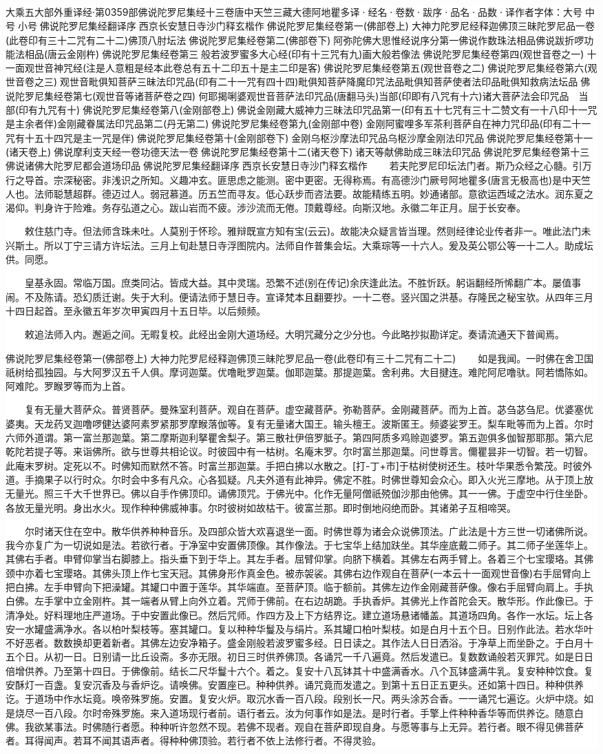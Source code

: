 大乘五大部外重译经·第0359部佛说陀罗尼集经十三卷唐中天竺三藏大德阿地瞿多译
· 经名 · 卷数 · 跋序
· 品名 · 品数 · 译作者字体：大号 中号 小号
佛说陀罗尼集经翻译序
西京长安慧日寺沙门释玄楷作
佛说陀罗尼集经卷第一(佛部卷上)
大神力陀罗尼经释迦佛顶三昧陀罗尼品一卷(此卷印有三十二咒有二十二)佛顶八肘坛法
佛说陀罗尼集经卷第二(佛部卷下)
阿弥陀佛大思惟经说序分第一佛说作数珠法相品佛说跋折啰功能法相品(唐云金刚杵)
佛说陀罗尼集经卷第三
般若波罗蜜多大心经(印有十三咒有九)画大般若像法
佛说陀罗尼集经卷第四(观世音卷之一)
十一面观世音神咒经(注是人意粗是经本此卷总有五十二印五十是主二印是客)
佛说陀罗尼集经卷第五(观世音卷之二)
佛说陀罗尼集经卷第六(观世音卷之三)
观世音毗俱知菩萨三昧法印咒品(印有二十一咒有四十四)毗俱知菩萨降魔印咒法品毗俱知菩萨使者法印品毗俱知救病法坛品
佛说陀罗尼集经卷第七(观世音等诸菩萨卷之四)
何耶揭唎婆观世音菩萨法印咒品(唐翻马头)当部(印即有八咒有十六)诸大菩萨法会印咒品　当部(印有九咒有十)
佛说陀罗尼集经卷第八(金刚部卷上)
佛说金刚藏大威神力三昧法印咒品第一(印有五十七咒有三十二赞文有一十八印十一咒是主余者伴)金刚藏眷属法印咒品第二(丹无第二)
佛说陀罗尼集经卷第九(金刚部中卷)
金刚阿蜜哩多军茶利菩萨自在神力咒印品(印有二十一咒有十五十四咒是主一咒是伴)
佛说陀罗尼集经卷第十(金刚部卷下)
金刚乌枢沙摩法印咒品乌枢沙摩金刚法印咒品
佛说陀罗尼集经卷第十一(诸天卷上)
佛说摩利支天经一卷功德天法一卷
佛说陀罗尼集经卷第十二(诸天卷下)
诸天等献佛助成三昧法印咒品
佛说陀罗尼集经卷第十三
佛说诸佛大陀罗尼都会道场印品
佛说陀罗尼集经翻译序
西京长安慧日寺沙门释玄楷作
　　若夫陀罗尼印坛法门者。斯乃众经之心髓。引万行之导首。宗深秘密。非浅识之所知。义趣冲玄。匪思虑之能测。密中更密。无得称焉。有高德沙门厥号阿地瞿多(唐言无极高也)是中天竺人也。法师聪慧超群。德迈过人。弱冠慕道。历五竺而寻友。低心跃步而咨法要。故能精练五明。妙通诸部。意欲运西域之法水。润东夏之渴仰。判身许于险难。务存弘道之心。跋山岩而不疲。涉沙流而无倦。顶戴尊经。向斯汉地。永徽二年正月。屈于长安奉。

　　敕住慈门寺。但法师含珠未吐。人莫别于怀珍。雅辩既宣方知有宝(云云)。故能决众疑言皆当理。然则经律论业传者非一。唯此法门未兴斯土。所以丁宁三请方许坛法。三月上旬赴慧日寺浮图院内。法师自作普集会坛。大乘琮等一十六人。爰及英公鄂公等一十二人。助成坛供。同愿。

　　皇基永固。常临万国。庶类同沾。皆成大益。其中灵瑞。恐繁不述(别在传记)余庆逢此法。不胜忻跃。躬诣翻经所悕翻广本。屡值事闹。不及陈请。恐幻质迁谢。失于大利。便请法师于慧日寺。宣译梵本且翻要抄。一十二卷。竖兴国之洪基。存隆民之秘宝欤。从四年三月十四日起首。至永徽五年岁次甲寅四月十五日毕。以后频频。

　　敕追法师入内。邂逅之间。无暇复校。此经出金刚大道场经。大明咒藏分之少分也。今此略抄拟勘详定。奏请流通天下普闻焉。

佛说陀罗尼集经卷第一(佛部卷上)
大神力陀罗尼经释迦佛顶三昧陀罗尼品一卷(此卷印有三十二咒有二十二)
　　如是我闻。一时佛在舍卫国祇树给孤独园。与大阿罗汉五千人俱。摩诃迦葉。优噜毗罗迦葉。伽耶迦葉。那提迦葉。舍利弗。大目揵连。难陀阿尼噜驮。阿若憍陈如。阿难陀。罗睺罗等而为上首。

　　复有无量大菩萨众。普贤菩萨。曼殊室利菩萨。观自在菩萨。虚空藏菩萨。弥勒菩萨。金刚藏菩萨。而为上首。苾刍苾刍尼。优婆塞优婆夷。天龙药叉迦噜啰健达婆阿素罗紧那罗摩睺落伽等。复有无量诸大国王。输头檀王。波斯匿王。频婆娑罗王。梨车毗等而为上首。尔时六师外道谓。第一富兰那迦葉。第二摩斯迦利拏瞿舍梨子。第三散社伊倍罗胝子。第四阿质多鸡赊迦婆罗。第五迦俱多伽智那耶那。第六尼乾陀若提子等。来诣佛所。欲与世尊共相论议。时彼园中有一枯树。名庵末罗。尔时富兰那迦葉。问世尊言。儞瞿昙非一切智。若一切智。此庵末罗树。定死以不。时佛知而默然不答。时富兰那迦葉。手把白拂以水散之。[打-丁+巿]于枯树使树还生。枝叶华果悉令繁茂。时彼外道。手摘果子以行时众。尔时会中多有凡众。心各狐疑。凡夫外道有此神异。佛定不胜。时佛世尊知会众心。即入火光三摩地。从于顶上放无量光。照三千大千世界已。佛以自手作佛顶印。诵佛顶咒。于佛光中。化作无量阿僧祇殑伽沙那由他佛。其一一佛。于虚空中行住坐卧。各放无量光明。身出水火。现作种种佛威神事。尔时彼树如故枯干。彼富兰那。即时倒地闷绝而卧。其诸弟子互相啼哭。

　　尔时诸天住在空中。散华供养种种音乐。及四部众皆大欢喜退坐一面。时佛世尊为诸会众说佛顶法。广此法是十方三世一切诸佛所说。我今亦复广为一切说如是法。若欲行者。于净室中安置佛顶像。其作像法。于七宝华上结加趺坐。其华座底戴二师子。其二师子坐莲华上。其佛右手者。申臂仰掌当右脚膝上。指头垂下到于华上。其左手者。屈臂仰掌。向脐下横着。其佛左右两手臂上。各着三个七宝璎珞。其佛颈中亦着七宝璎珞。其佛头顶上作七宝天冠。其佛身形作真金色。被赤袈裟。其佛右边作观自在菩萨(一本云十一面观世音像)右手屈臂向上把白拂。左手申臂向下把澡罐。其罐口中置于莲华。其华端直。至菩萨顶。临于额前。其佛左边作金刚藏菩萨像。像右手屈臂向肩上。手执白佛。左手掌中立金刚杵。其一端者从臂上向外立着。咒师于佛前。在右边胡跪。手执香炉。其佛光上作首陀会天。散华形。作此像已。于清净处。好料理地庄严道场。于中安置此像已。然后咒师。作四方及上下方结界讫。建立道场悬诸幡盖。其道场四角。各作一水坛。坛上各安一水罐盛满净水。各以柏叶梨枝等。塞其罐口。复以种种华鬘及与绢片。系其罐口柏叶梨枝。如是白月十五个日。日别作此法。若水华叶不好恶者。数数换却更着新者。其佛左边安净箱子。盛金刚般若波罗蜜多经。日日读之。其作法人日日洒浴。于净草上而坐卧之。于白月十五个日。从初一日。日别请一比丘设斋。多亦无限。初日三时供养佛顶。各诵咒一千八遍竟。然后发遣已。复数数诵般若灭罪咒。如是日日倍增供养。乃至第十四日。于佛像前。结长二尺华鬘十六个。着之。复安十八瓦钵其十中盛满香水。八个瓦钵盛满牛乳。复安种种饮食。复安酥灯一百盏。复安沉香及与香炉讫。请唤佛。安置座已。种种供养。诵咒竟而发遣之。到第十五日正五更头。还如第十四日。种种供养讫。于道场中作水坛竟。唤帝殊罗施。安置。复安火炉。取沉水香一百八段。段别长一尺。两头涂苏合香。一一诵咒七遍讫。火炉中烧。如是烧尽一百八段。尔时帝殊罗施。来入道场现行者前。语行者云。汝为何事作如是法。是时行者。手擎上件种种香华等而供养讫。随意白佛。我欲某事法。时佛随行者愿。种种听许忽然不现。若佛不现者。观自在菩萨即现自身。与愿等事与上无异。若行者。眼不得见佛菩萨者。耳得闻声。若耳不闻其语声者。得种种佛顶验。若行者不依上法修行者。不得灵验。
